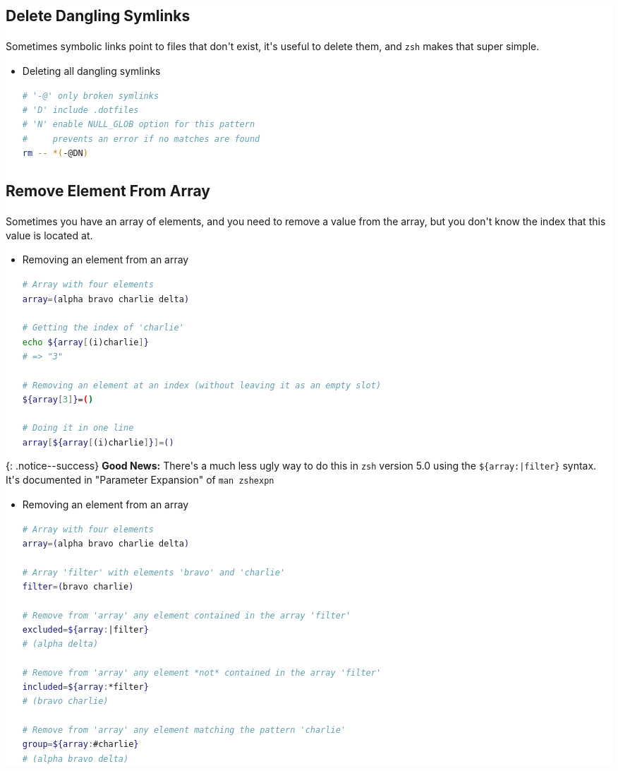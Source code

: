 ## Delete Dangling Symlinks

Sometimes symbolic links point to files that don't exist, it's useful to delete them, and `zsh` makes that super simple.

* Deleting all dangling symlinks

  ```sh
  # '-@' only broken symlinks
  # 'D' include .dotfiles
  # 'N' enable NULL_GLOB option for this pattern
  #     prevents an error if no matches are found
  rm -- *(-@DN)
  ```

## Remove Element From Array

Sometimes you have an array of elements, and you need to remove a value from the array, but you don't know the index that this value is located at.

* Removing an element from an array

  ```sh
  # Array with four elements
  array=(alpha bravo charlie delta)

  # Getting the index of 'charlie'
  echo ${array[(i)charlie]}
  # => "3"

  # Removing an element at an index (without leaving it as an empty slot)
  ${array[3]}=()

  # Doing it in one line
  array[${array[(i)charlie]}]=()
  ```

{: .notice--success}
**Good News:** There's a much less ugly way to do this in `zsh` version 5.0 using the `${array:|filter}` syntax. It's documented in "Parameter Expansion" of `man zshexpn`

* Removing an element from an array

  ```sh
  # Array with four elements
  array=(alpha bravo charlie delta)

  # Array 'filter' with elements 'bravo' and 'charlie'
  filter=(bravo charlie)

  # Remove from 'array' any element contained in the array 'filter'
  excluded=${array:|filter}
  # (alpha delta)

  # Remove from 'array' any element *not* contained in the array 'filter'
  included=${array:*filter}
  # (bravo charlie)

  # Remove from 'array' any element matching the pattern 'charlie'
  group=${array:#charlie}
  # (alpha bravo delta)
  ```

